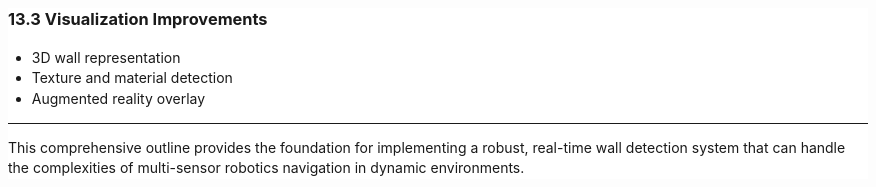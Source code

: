 ### 13.3 Visualization Improvements
- 3D wall representation
- Texture and material detection
- Augmented reality overlay

---

This comprehensive outline provides the foundation for implementing a robust, real-time wall detection system that can handle the complexities of multi-sensor robotics navigation in dynamic environments.